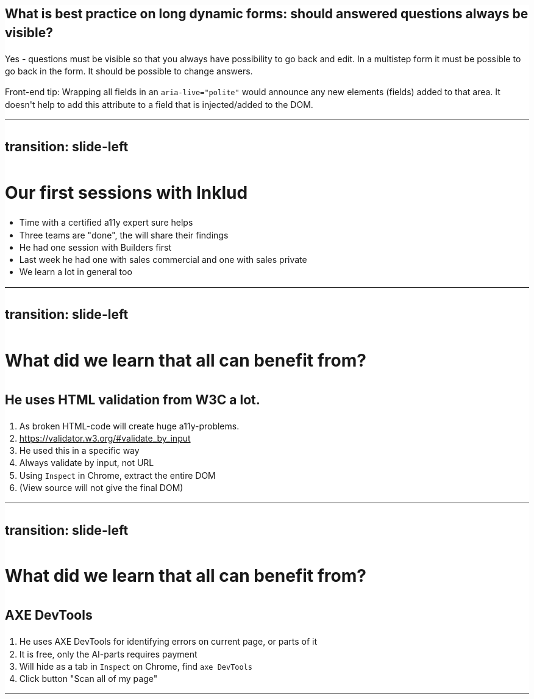 ## What is best practice on long dynamic forms: should answered questions always be visible?

Yes - questions must be visible so that you always have possibility to go back and edit. In a multistep form it must be possible to go back in the form. It should be possible to change answers.

Front-end tip: Wrapping all fields in an `aria-live="polite"` would announce any new elements (fields) added to that area. It doesn't help to add this attribute to a field that is injected/added to the DOM.

---
transition: slide-left
---

# <twemoji-wheelchair-symbol/> Our first sessions with Inklud

* Time with a certified a11y expert sure helps
* Three teams are "done", the will share their findings
* He had one session with Builders first
* Last week he had one with sales commercial and one with sales private
* We learn a lot in general too

---
transition: slide-left
---

# <twemoji-wheelchair-symbol/> What did we learn that all can benefit from?

## He uses HTML validation from W3C a lot.
1. As broken HTML-code will create huge a11y-problems.
1. https://validator.w3.org/#validate_by_input
1. He used this in a specific way 
1. Always validate by input, not URL
1. Using `Inspect` in Chrome, extract the entire DOM
1. (View source will not give the final DOM)

---
transition: slide-left
---

# <twemoji-wheelchair-symbol/> What did we learn that all can benefit from?

## AXE DevTools
1. He uses AXE DevTools for identifying errors on current page, or parts of it
2. It is free, only the AI-parts requires payment
3. Will hide as a tab in `Inspect` on Chrome, find `axe DevTools`
4. Click button "Scan all of my page"

---